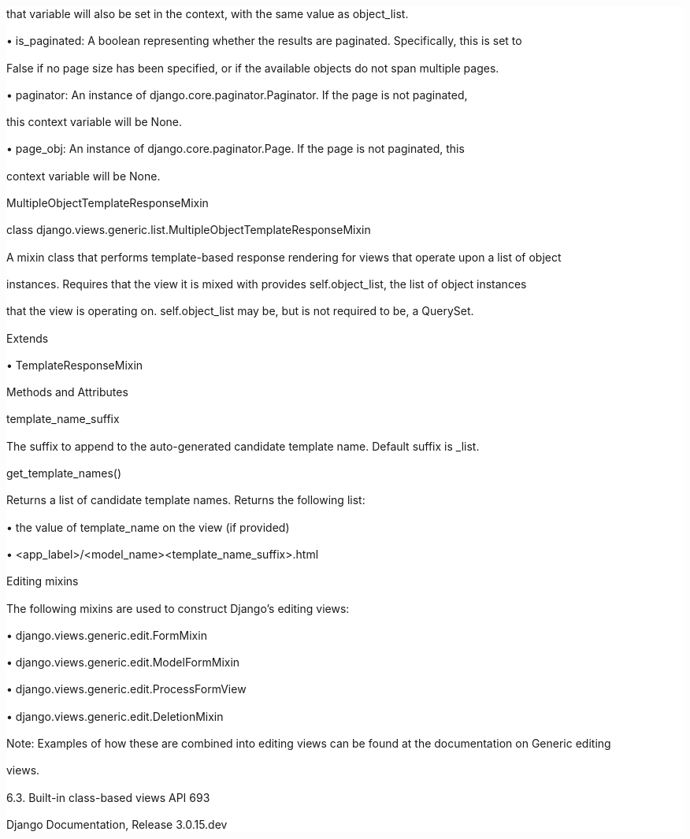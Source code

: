 that variable will also be set in the context, with the same value as object_list.

• is_paginated: A boolean representing whether the results are paginated. Specifically, this is set to

False if no page size has been specified, or if the available objects do not span multiple pages.

• paginator: An instance of django.core.paginator.Paginator. If the page is not paginated,

this context variable will be None.

• page_obj: An instance of django.core.paginator.Page. If the page is not paginated, this

context variable will be None.

MultipleObjectTemplateResponseMixin

class django.views.generic.list.MultipleObjectTemplateResponseMixin

A mixin class that performs template-based response rendering for views that operate upon a list of object

instances. Requires that the view it is mixed with provides self.object_list, the list of object instances

that the view is operating on. self.object_list may be, but is not required to be, a QuerySet.

Extends

• TemplateResponseMixin

Methods and Attributes

template_name_suffix

The suffix to append to the auto-generated candidate template name. Default suffix is _list.

get_template_names()

Returns a list of candidate template names. Returns the following list:

• the value of template_name on the view (if provided)

• <app_label>/<model_name><template_name_suffix>.html

Editing mixins

The following mixins are used to construct Django’s editing views:

• django.views.generic.edit.FormMixin

• django.views.generic.edit.ModelFormMixin

• django.views.generic.edit.ProcessFormView

• django.views.generic.edit.DeletionMixin

Note: Examples of how these are combined into editing views can be found at the documentation on Generic editing

views.

6.3. Built-in class-based views API 693

Django Documentation, Release 3.0.15.dev
